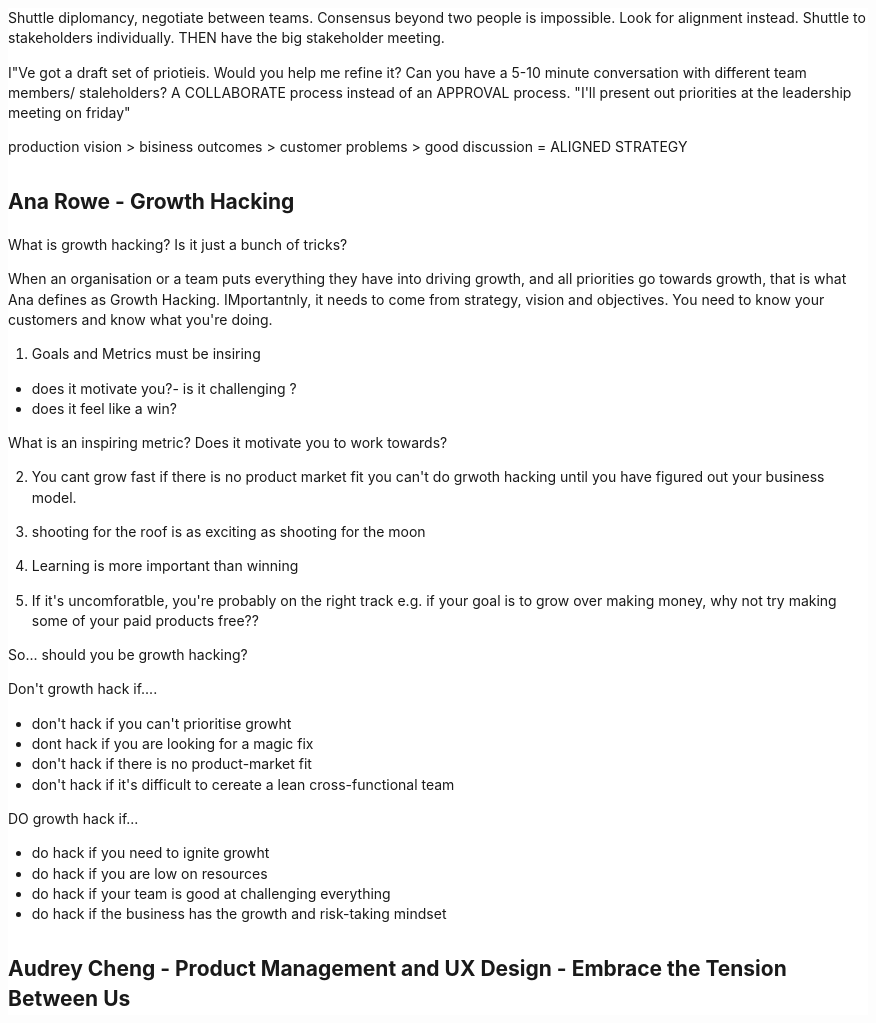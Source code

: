 Shuttle diplomancy, negotiate between teams.
Consensus beyond two people is impossible. Look for alignment instead.
Shuttle to stakeholders individually.
THEN have the big stakeholder meeting.

I"Ve got a draft set of priotieis. Would you help me refine it?
Can you have a 5-10 minute conversation with different team members/ staleholders?
A COLLABORATE process instead of an APPROVAL process.
"I'll present out priorities at the leadership meeting on friday"

production vision > bisiness outcomes > customer problems > good discussion = ALIGNED STRATEGY

## Ana Rowe - Growth Hacking

What is growth hacking? Is it just a bunch of tricks? 

When an organisation or a team puts everything they have into driving growth, and all priorities go towards growth, that is what Ana defines as Growth Hacking. IMportantnly, it needs to come from strategy, vision and objectives. You need to know your customers and know what you're doing.

1. Goals and Metrics must be insiring

- does it motivate you?-
  is it challenging ?
- does it feel like a win?

What is an inspiring metric?
Does it motivate you to work towards?

2. You cant grow fast if there is no product market fit
   you can't do grwoth hacking until you have figured out your business model.

3. shooting for the roof is as exciting as shooting for the moon

4. Learning is more important than winning

5. If it's uncomforatble, you're probably on the right track
   e.g. if your goal is to grow over making money, why not try making some of your paid products free??

So... should you be growth hacking?

Don't growth hack if....
- don't hack if you can't prioritise growht
- dont hack if you are looking for a magic fix
- don't hack if there is no product-market fit
- don't hack if it's difficult to cereate a lean cross-functional team


DO growth hack if...
- do hack if you need to ignite growht
- do hack if you are low on resources
- do hack if your team is good at challenging everything
- do hack if the business has the growth and risk-taking mindset

## Audrey Cheng - Product Management and UX Design - Embrace the Tension Between Us

